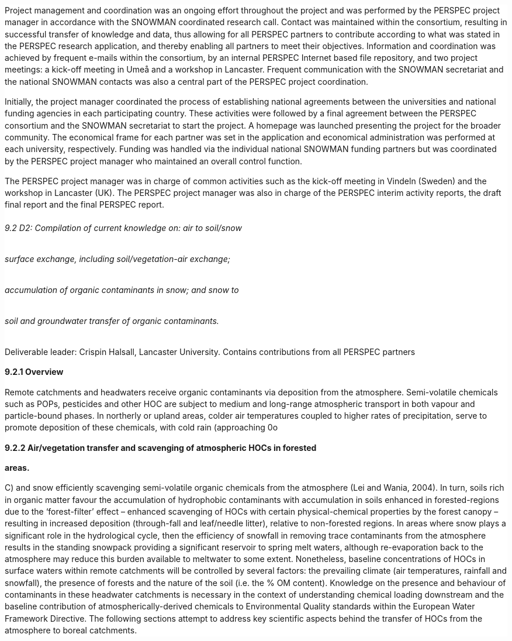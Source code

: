 Project management and coordination was an ongoing effort throughout the project and was performed by the PERSPEC project manager in accordance with the SNOWMAN coordinated research call. Contact was maintained within the consortium, resulting in successful transfer of knowledge and data, thus allowing for all PERSPEC partners to contribute according to what was stated in the PERSPEC research application, and thereby enabling all partners to meet their objectives. Information and coordination was achieved by frequent e-mails within the consortium, by an internal PERSPEC Internet based file repository, and two project meetings: a kick-off meeting in Umeå and a workshop in Lancaster. Frequent communication with the SNOWMAN secretariat and the national SNOWMAN contacts was also a central part of the PERSPEC project coordination. 

Initially, the project manager coordinated the process of establishing national agreements between the universities and national funding agencies in each participating country. These activities were followed by a final agreement between the PERSPEC consortium and the SNOWMAN secretariat to start the project. A homepage was launched presenting the project for the broader community. The economical frame for each partner was set in the application and economical administration was performed at each university, respectively. Funding was handled via the individual national SNOWMAN funding partners but was coordinated by the PERSPEC project manager who maintained an overall control function. 

The PERSPEC project manager was in charge of common activities such as the kick-off meeting in Vindeln (Sweden) and the workshop in Lancaster (UK). The PERSPEC project manager was also in charge of the PERSPEC interim activity reports, the draft final report and the final PERSPEC report. 


###### 9.2 D2: Compilation of current knowledge on: air to soil/snow 

###### surface exchange, including soil/vegetation-air exchange; 

###### accumulation of organic contaminants in snow; and snow to 

###### soil and groundwater transfer of organic contaminants. 

Deliverable leader: Crispin Halsall, Lancaster University. Contains contributions from all PERSPEC partners 

**9.2.1 Overview** 

Remote catchments and headwaters receive organic contaminants via deposition from the atmosphere. Semi-volatile chemicals such as POPs, pesticides and other HOC are subject to medium and long-range atmospheric transport in both vapour and particle-bound phases. In northerly or upland areas, colder air temperatures coupled to higher rates of precipitation, serve to promote deposition of these chemicals, with cold rain (approaching 0o 

**9.2.2 Air/vegetation transfer and scavenging of atmospheric HOCs in forested** 

**areas.** 

C) and snow efficiently scavenging semi-volatile organic chemicals from the atmosphere (Lei and Wania, 2004). In turn, soils rich in organic matter favour the accumulation of hydrophobic contaminants with accumulation in soils enhanced in forested-regions due to the ‘forest-filter’ effect – enhanced scavenging of HOCs with certain physical-chemical properties by the forest canopy – resulting in increased deposition (through-fall and leaf/needle litter), relative to non-forested regions. In areas where snow plays a significant role in the hydrological cycle, then the efficiency of snowfall in removing trace contaminants from the atmosphere results in the standing snowpack providing a significant reservoir to spring melt waters, although re-evaporation back to the atmosphere may reduce this burden available to meltwater to some extent. Nonetheless, baseline concentrations of HOCs in surface waters within remote catchments will be controlled by several factors: the prevailing climate (air temperatures, rainfall and snowfall), the presence of forests and the nature of the soil (i.e. the % OM content). Knowledge on the presence and behaviour of contaminants in these headwater catchments is necessary in the context of understanding chemical loading downstream and the baseline contribution of atmospherically-derived chemicals to Environmental Quality standards within the European Water Framework Directive. The following sections attempt to address key scientific aspects behind the transfer of HOCs from the atmosphere to boreal catchments. 
